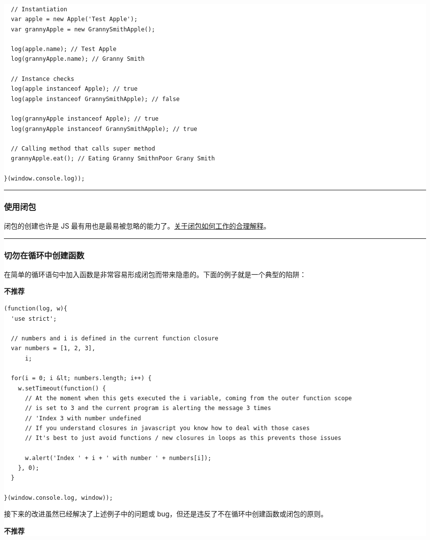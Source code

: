       // Instantiation
      var apple = new Apple('Test Apple');
      var grannyApple = new GrannySmithApple();
    
      log(apple.name); // Test Apple
      log(grannyApple.name); // Granny Smith
    
      // Instance checks
      log(apple instanceof Apple); // true
      log(apple instanceof GrannySmithApple); // false
    
      log(grannyApple instanceof Apple); // true
      log(grannyApple instanceof GrannySmithApple); // true
    
      // Calling method that calls super method
      grannyApple.eat(); // Eating Granny SmithnPoor Grany Smith
    
    }(window.console.log));
    

* * *

### 使用闭包

闭包的创建也许是 JS 最有用也是最易被忽略的能力了。[关于闭包如何工作的合理解释][4]。

* * *

### 切勿在循环中创建函数

在简单的循环语句中加入函数是非常容易形成闭包而带来隐患的。下面的例子就是一个典型的陷阱：

**不推荐**
    
    
    (function(log, w){
      'use strict';
    
      // numbers and i is defined in the current function closure
      var numbers = [1, 2, 3],
          i;
    
      for(i = 0; i &lt; numbers.length; i++) {
        w.setTimeout(function() {
          // At the moment when this gets executed the i variable, coming from the outer function scope
          // is set to 3 and the current program is alerting the message 3 times
          // 'Index 3 with number undefined
          // If you understand closures in javascript you know how to deal with those cases
          // It's best to just avoid functions / new closures in loops as this prevents those issues
    
          w.alert('Index ' + i + ' with number ' + numbers[i]);
        }, 0);
      }
    
    }(window.console.log, window));
    

接下来的改进虽然已经解决了上述例子中的问题或 bug，但还是违反了不在循环中创建函数或闭包的原则。

**不推荐**
    

[1]: https://github.com/gionkunz/chartist-js/blob/develop/CODINGSTYLE.md
[2]: http://dmitrysoshnikov.com/notes/note-2-ecmascript-equality-operators/
[3]: https://github.com/rauschma/proto-js
[4]: http://jibbering.com/faq/faq_notes/closures.html